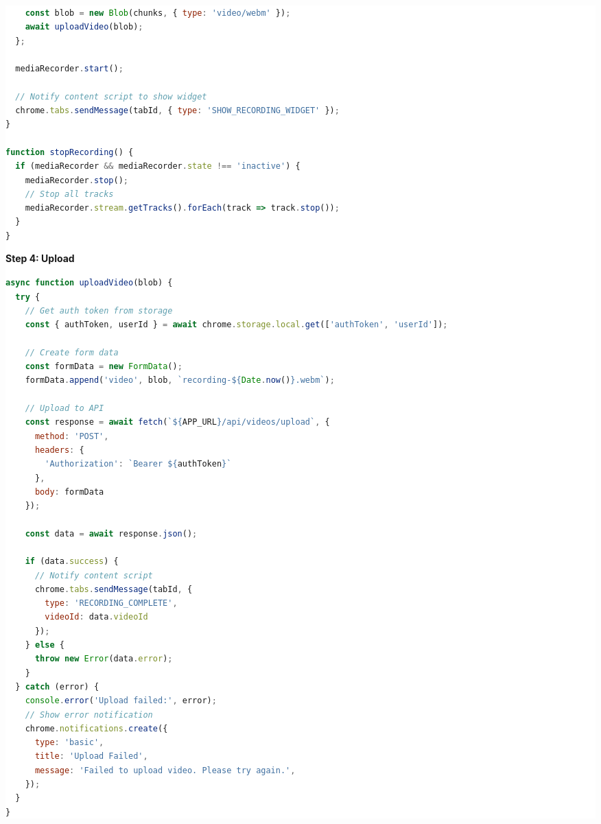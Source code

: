 ```javascript
    const blob = new Blob(chunks, { type: 'video/webm' });
    await uploadVideo(blob);
  };

  mediaRecorder.start();

  // Notify content script to show widget
  chrome.tabs.sendMessage(tabId, { type: 'SHOW_RECORDING_WIDGET' });
}

function stopRecording() {
  if (mediaRecorder && mediaRecorder.state !== 'inactive') {
    mediaRecorder.stop();
    // Stop all tracks
    mediaRecorder.stream.getTracks().forEach(track => track.stop());
  }
}
```

**Step 4: Upload**
```javascript
async function uploadVideo(blob) {
  try {
    // Get auth token from storage
    const { authToken, userId } = await chrome.storage.local.get(['authToken', 'userId']);

    // Create form data
    const formData = new FormData();
    formData.append('video', blob, `recording-${Date.now()}.webm`);

    // Upload to API
    const response = await fetch(`${APP_URL}/api/videos/upload`, {
      method: 'POST',
      headers: {
        'Authorization': `Bearer ${authToken}`
      },
      body: formData
    });

    const data = await response.json();

    if (data.success) {
      // Notify content script
      chrome.tabs.sendMessage(tabId, {
        type: 'RECORDING_COMPLETE',
        videoId: data.videoId
      });
    } else {
      throw new Error(data.error);
    }
  } catch (error) {
    console.error('Upload failed:', error);
    // Show error notification
    chrome.notifications.create({
      type: 'basic',
      title: 'Upload Failed',
      message: 'Failed to upload video. Please try again.',
    });
  }
}
```
